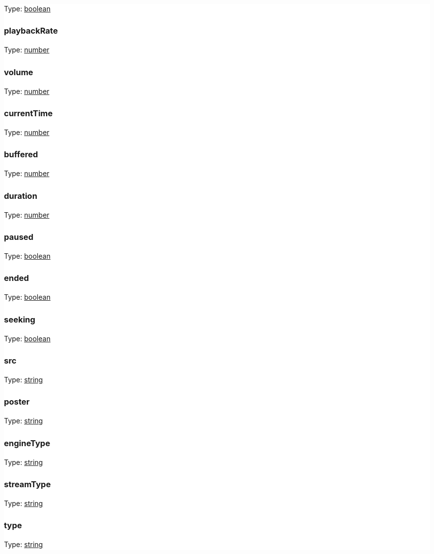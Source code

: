 Type: [boolean][264]

### playbackRate

Type: [number][265]

### volume

Type: [number][265]

### currentTime

Type: [number][265]

### buffered

Type: [number][265]

### duration

Type: [number][265]

### paused

Type: [boolean][264]

### ended

Type: [boolean][264]

### seeking

Type: [boolean][264]

### src

Type: [string][263]

### poster

Type: [string][263]

### engineType

Type: [string][263]

### streamType

Type: [string][263]

### type

Type: [string][263]


[1]: #vidiunplayers
[2]: #vpplaylistoptions
[3]: #properties
[4]: #vpplaylistcountdownoptions
[5]: #properties-1
[6]: #vpplaylistconfigobject
[7]: #properties-2
[8]: #vpplaylistobject
[9]: #properties-3
[10]: #vpplaylistitemconfigobject
[11]: #properties-4
[12]: #baseremoteplayer
[13]: #parameters
[14]: #loadmedia
[15]: #parameters-1
[16]: #setmedia
[17]: #parameters-2
[18]: #getmediainfo
[19]: #configure
[20]: #parameters-3
[21]: #ready
[22]: #load
[23]: #play
[24]: #pause
[25]: #reset
[26]: #destroy
[27]: #islive
[28]: #examples
[29]: #isdvr
[30]: #examples-1
[31]: #seektoliveedge
[32]: #getstarttimeofdvrwindow
[33]: #examples-2
[34]: #gettracks
[35]: #parameters-4
[36]: #examples-3
[37]: #getactivetracks
[38]: #examples-4
[39]: #selecttrack
[40]: #parameters-5
[41]: #hidetexttrack
[42]: #enableadaptivebitrate
[43]: #isadaptivebitrateenabled
[44]: #examples-5
[45]: #settextdisplaysettings
[46]: #parameters-6
[47]: #startcasting
[48]: #stopcasting
[49]: #iscasting
[50]: #examples-6
[51]: #iscastavailable
[52]: #examples-7
[53]: #getcastsession
[54]: #examples-8
[55]: #isvr
[56]: #examples-9
[57]: #togglevrstereomode
[58]: #isinvrstereomode
[59]: #examples-10
[60]: #ads
[61]: #examples-11
[62]: #textstyle
[63]: #parameters-7
[64]: #textstyle-1
[65]: #examples-12
[66]: #buffered
[67]: #examples-13
[68]: #currenttime
[69]: #parameters-8
[70]: #currenttime-1
[71]: #examples-14
[72]: #duration
[73]: #examples-15
[74]: #volume
[75]: #parameters-9
[76]: #volume-1
[77]: #examples-16
[78]: #paused
[79]: #examples-17
[80]: #ended
[81]: #examples-18
[82]: #seeking
[83]: #examples-19
[84]: #muted
[85]: #parameters-10
[86]: #muted-1
[87]: #examples-20
[88]: #src
[89]: #examples-21
[90]: #poster
[91]: #examples-22
[92]: #playbackrate
[93]: #parameters-11
[94]: #playbackrate-1
[95]: #examples-23
[96]: #enginetype
[97]: #examples-24
[98]: #streamtype
[99]: #examples-25
[100]: #type
[101]: #examples-26
[102]: #config
[103]: #defaultconfig
[104]: #examples-27
[105]: #type-1
[106]: #examples-28
[107]: #issupported
[108]: #examples-29
[109]: #casteventtype
[110]: #examples-30
[111]: #playersnapshot
[112]: #parameters-12
[113]: #textstyle-2
[114]: #advertising
[115]: #config-1
[116]: #remotecontrol
[117]: #parameters-13
[118]: #getplayersnapshot
[119]: #getuiwrapper
[120]: #onremotedevicedisconnected
[121]: #parameters-14
[122]: #onremotedeviceconnected
[123]: #parameters-15
[124]: #onremotedeviceavailable
[125]: #parameters-16
[126]: #onremotedeviceconnecting
[127]: #onremotedevicedisconnecting
[128]: #onremotedeviceconnectfailed
[129]: #remotepayload
[130]: #parameters-17
[131]: #player
[132]: #remoteconnectedpayload
[133]: #parameters-18
[134]: #ui
[135]: #session
[136]: #remotedisconnectedpayload
[137]: #parameters-19
[138]: #snapshot
[139]: #remoteavailablepayload
[140]: #parameters-20
[141]: #available
[142]: #remoteplayerui
[143]: #playbackui
[144]: #parameters-21
[145]: #idleui
[146]: #parameters-22
[147]: #adsui
[148]: #parameters-23
[149]: #liveui
[150]: #parameters-24
[151]: #errorui
[152]: #parameters-25
[153]: #uis
[154]: #iremoteplayer
[155]: #textstyle-3
[156]: #muted-2
[157]: #playbackrate-2
[158]: #volume-2
[159]: #currenttime-2
[160]: #buffered-1
[161]: #duration-1
[162]: #paused-1
[163]: #ended-1
[164]: #seeking-1
[165]: #src-1
[166]: #poster-1
[167]: #enginetype-1
[168]: #streamtype-1
[169]: #type-2
[170]: #ads-1
[171]: #config-2
[172]: #addeventlistener
[173]: #parameters-26
[174]: #removeeventlistener
[175]: #parameters-27
[176]: #dispatchevent
[177]: #parameters-28
[178]: #loadmedia-1
[179]: #parameters-29
[180]: #setmedia-1
[181]: #parameters-30
[182]: #getmediainfo-1
[183]: #configure-1
[184]: #parameters-31
[185]: #ready-1
[186]: #load-1
[187]: #play-1
[188]: #pause-1
[189]: #reset-1
[190]: #destroy-1
[191]: #islive-1
[192]: #isdvr-1
[193]: #seektoliveedge-1
[194]: #getstarttimeofdvrwindow-1
[195]: #gettracks-1
[196]: #parameters-32
[197]: #getactivetracks-1
[198]: #selecttrack-1
[199]: #parameters-33
[200]: #hidetexttrack-1
[201]: #enableadaptivebitrate-1
[202]: #isadaptivebitrateenabled-1
[203]: #settextdisplaysettings-1
[204]: #parameters-34
[205]: #startcasting-1
[206]: #stopcasting-1
[207]: #iscasting-1
[208]: #iscastavailable-1
[209]: #getcastsession-1
[210]: #isvr-1
[211]: #togglevrstereomode-1
[212]: #isinvrstereomode-1
[213]: #type-3
[214]: #issupported-1
[215]: #remotesession
[216]: #parameters-35
[217]: #devicefriendlyname
[218]: #id
[219]: #resuming
[220]: #playlisteventtype
[221]: #examples-31
[222]: #playlistitem
[223]: #parameters-36
[224]: #updatesources
[225]: #parameters-37
[226]: #sources
[227]: #config-3
[228]: #isplayable
[229]: #playlistmanager
[230]: #parameters-38
[231]: #configure-2
[232]: #parameters-39
[233]: #load-2
[234]: #parameters-40
[235]: #reset-2
[236]: #playnext
[237]: #playprev
[238]: #playitem
[239]: #parameters-41
[240]: #items
[241]: #next
[242]: #prev
[243]: #id-1
[244]: #metadata
[245]: #poster-2
[246]: #countdown
[247]: #options
[248]: #loadplaylist
[249]: #parameters-42
[250]: #examples-32
[251]: #loadplaylistbyentrylist
[252]: #parameters-43
[253]: #examples-33
[254]: #configure-3
[255]: #parameters-44
[256]: #examples-34
[257]: #playlist
[258]: #examples-35
[259]: #getplayers
[260]: #getplayer
[261]: #parameters-45
[262]: https://developer.mozilla.org/docs/Web/JavaScript/Reference/Global_Objects/Object
[263]: https://developer.mozilla.org/docs/Web/JavaScript/Reference/Global_Objects/String
[264]: https://developer.mozilla.org/docs/Web/JavaScript/Reference/Global_Objects/Boolean
[265]: https://developer.mozilla.org/docs/Web/JavaScript/Reference/Global_Objects/Number
[266]: #vpplaylistoptions
[267]: #vpplaylistcountdownoptions
[268]: https://developer.mozilla.org/docs/Web/JavaScript/Reference/Global_Objects/Array
[269]: #playlistitem
[270]: #remotecontrol
[271]: https://developer.mozilla.org/docs/Web/JavaScript/Reference/Global_Objects/Promise
[272]: #remotesession
[273]: https://developer.mozilla.org/docs/Web/JavaScript/Reference/Statements/function
[274]: #playersnapshot
[275]: #remotedisconnectedpayload
[276]: #remoteconnectedpayload
[277]: #remoteavailablepayload
[278]: #baseremoteplayer
[279]: #remoteplayerui
[280]: #vpplaylistitemconfigobject
[281]: #vpplaylistobject
[282]: #vpplaylistconfigobject
[283]: #playlistmanager
[284]: #vidiunplayers